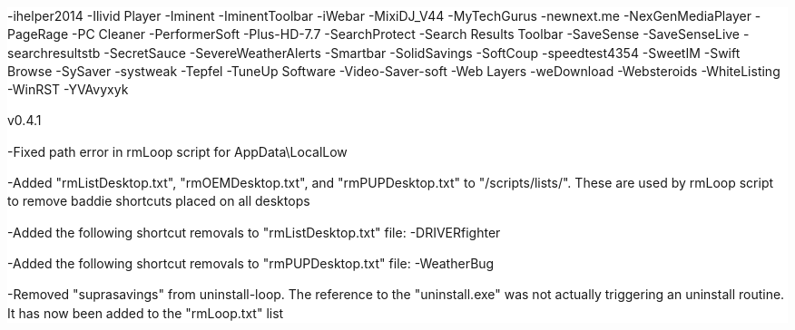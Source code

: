    -ihelper2014
   -Ilivid Player
   -Iminent
   -IminentToolbar
   -iWebar
   -MixiDJ_V44
   -MyTechGurus
   -newnext.me
   -NexGenMediaPlayer
   -PageRage
   -PC Cleaner
   -PerformerSoft
   -Plus-HD-7.7
   -SearchProtect
   -Search Results Toolbar
   -SaveSense
   -SaveSenseLive
   -searchresultstb
   -SecretSauce
   -SevereWeatherAlerts
   -Smartbar
   -SolidSavings
   -SoftCoup
   -speedtest4354
   -SweetIM
   -Swift Browse
   -SySaver
   -systweak
   -Tepfel
   -TuneUp Software
   -Video-Saver-soft
   -Web Layers
   -weDownload
   -Websteroids
   -WhiteListing
   -WinRST
   -YVAvyxyk



v0.4.1

-Fixed path error in rmLoop script for AppData\LocalLow

-Added "rmListDesktop.txt", "rmOEMDesktop.txt", and "rmPUPDesktop.txt" to "/scripts/lists/". These are used by rmLoop script to remove baddie shortcuts placed on all desktops

-Added the following shortcut removals to "rmListDesktop.txt" file:
   -DRIVERfighter

-Added the following shortcut removals to "rmPUPDesktop.txt" file:
   -WeatherBug

-Removed "suprasavings" from uninstall-loop. The reference to the "uninstall.exe" was not actually triggering an uninstall routine. It has now been added to the "rmLoop.txt" list
